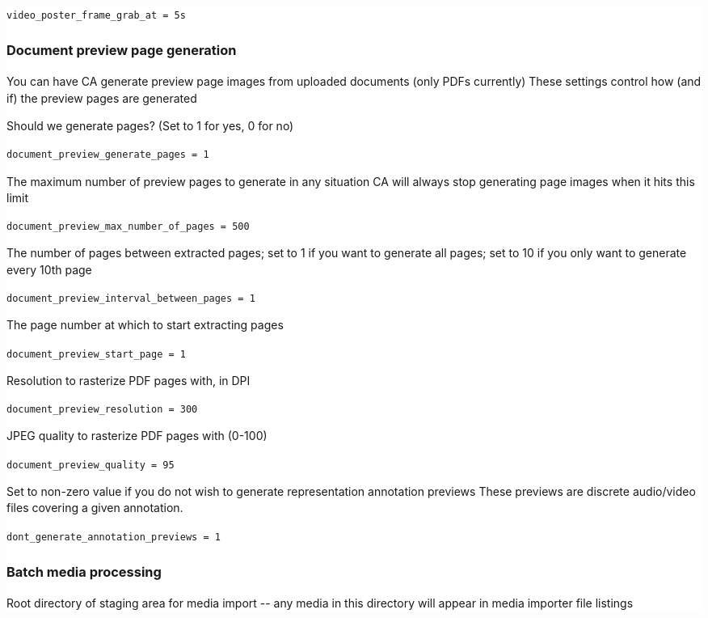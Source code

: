 ``` none
video_poster_frame_grab_at = 5s
```

### Document preview page generation

You can have CA generate preview page images from uploaded documents
(only PDFs currently) These settings control how (and if) the preview
pages are generated

Should we generate pages? (Set to 1 for yes, 0 for no)

``` none
document_preview_generate_pages = 1
```

The maximum number of preview pages to generate in any situation CA will
always stop generating page images when it hits this limit

``` none
document_preview_max_number_of_pages = 500
```

The number of pages between extracted pages; set to 1 if you want to
generate all pages; set to 10 if you only want to generate every 10th
page

``` none
document_preview_interval_between_pages = 1
```

The page number at which to start extracting pages

``` none
document_preview_start_page = 1
```

Resolution to rasterize PDF pages with, in DPI

``` none
document_preview_resolution = 300
```

JPEG quality to rasterize PDF pages with (0-100)

``` none
document_preview_quality = 95
```

Set to non-zero value if you do not wish to generate representation
annotation previews These previews are discrete audio/video files
covering a given annotation.

``` none
dont_generate_annotation_previews = 1
```

### Batch media processing

Root directory of staging area for media import -- any media in this
directory will appear in media importer file listings
